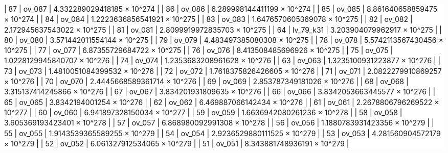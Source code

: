 | 87 | ov_087 | 4.332289029418185 × 10^274 |
| 86 | ov_086 | 6.289998144411199 × 10^274 |
| 85 | ov_085 | 8.861640658859475 × 10^274 |
| 84 | ov_084 | 1.2223636856541921 × 10^275 |
| 83 | ov_083 | 1.6476570605369078 × 10^275 |
| 82 | ov_082 | 2.172945637543022 × 10^275 |
| 81 | ov_081 | 2.8099919972835703 × 10^275 |
| 64 | lv_79_k31 | 3.203904079962917 × 10^275 |
| 80 | ov_080 | 3.571442011554144 × 10^275 |
| 79 | ov_079 | 4.483497385080308 × 10^275 |
| 78 | ov_078 | 5.5742113567430456 × 10^275 |
| 77 | ov_077 | 6.87355729684722 × 10^275 |
| 76 | ov_076 | 8.413508485696926 × 10^275 |
| 75 | ov_075 | 1.0228129945840707 × 10^276 |
| 74 | ov_074 | 1.2353683208961628 × 10^276 |
| 63 | ov_063 | 1.3235100931223877 × 10^276 |
| 73 | ov_073 | 1.4810051084399532 × 10^276 |
| 72 | ov_072 | 1.7618375826426605 × 10^276 |
| 71 | ov_071 | 2.0822279910869257 × 10^276 |
| 70 | ov_070 | 2.4445668589361714 × 10^276 |
| 69 | ov_069 | 2.853787349181026 × 10^276 |
| 68 | ov_068 | 3.315137414245866 × 10^276 |
| 67 | ov_067 | 3.834201931809635 × 10^276 |
| 66 | ov_066 | 3.8342053663445577 × 10^276 |
| 65 | ov_065 | 3.8342194001254 × 10^276 |
| 62 | ov_062 | 6.469887066142434 × 10^276 |
| 61 | ov_061 | 2.2678806796269522 × 10^277 |
| 60 | ov_060 | 6.941897328150034 × 10^277 |
| 59 | ov_059 | 1.6636942080261236 × 10^278 |
| 58 | ov_058 | 3.605369193423401 × 10^278 |
| 57 | ov_057 | 6.868980092991308 × 10^278 |
| 56 | ov_056 | 1.1880783931423356 × 10^279 |
| 55 | ov_055 | 1.9143539365589255 × 10^279 |
| 54 | ov_054 | 2.9236529880111525 × 10^279 |
| 53 | ov_053 | 4.281560904572179 × 10^279 |
| 52 | ov_052 | 6.061327912534065 × 10^279 |
| 51 | ov_051 | 8.343881748936191 × 10^279 |